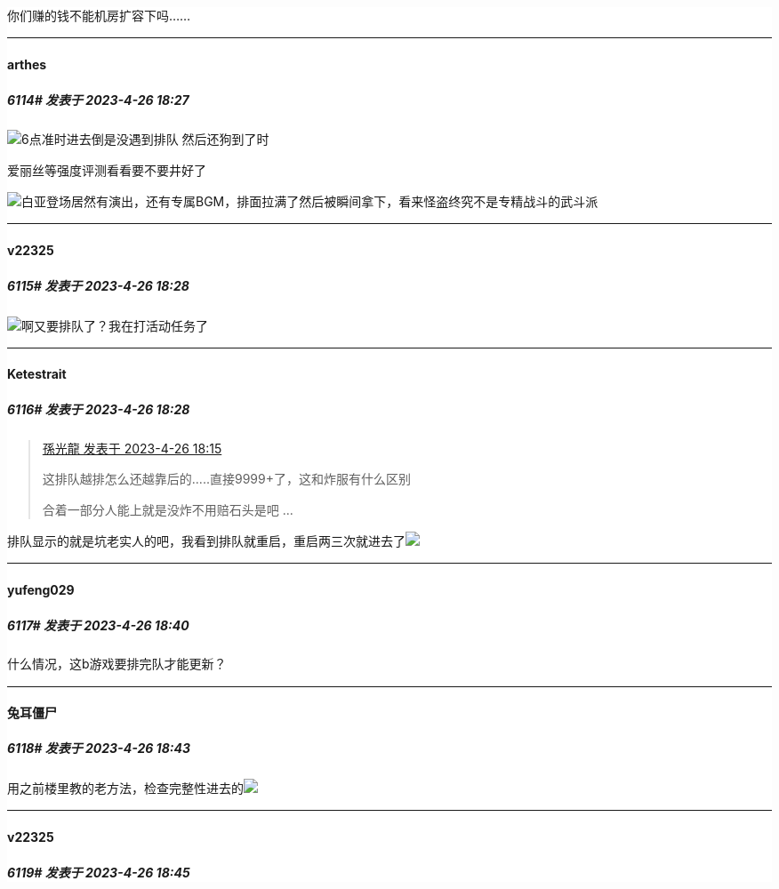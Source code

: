 你们赚的钱不能机房扩容下吗……

*****

####  arthes  
##### 6114#       发表于 2023-4-26 18:27

<img src="https://static.saraba1st.com/image/smiley/face2017/044.png" referrerpolicy="no-referrer">6点准时进去倒是没遇到排队 然后还狗到了时

爱丽丝等强度评测看看要不要井好了

<img src="https://static.saraba1st.com/image/smiley/face2017/025.png" referrerpolicy="no-referrer">白亚登场居然有演出，还有专属BGM，排面拉满了然后被瞬间拿下，看来怪盗终究不是专精战斗的武斗派

*****

####  v22325  
##### 6115#       发表于 2023-4-26 18:28

<img src="https://static.saraba1st.com/image/smiley/face2017/067.png" referrerpolicy="no-referrer">啊又要排队了？我在打活动任务了

*****

####  Ketestrait  
##### 6116#       发表于 2023-4-26 18:28

<blockquote><a href="httphttps://bbs.saraba1st.com/2b/forum.php?mod=redirect&amp;goto=findpost&amp;pid=60623281&amp;ptid=1986197" target="_blank">孫光龍 发表于 2023-4-26 18:15</a>

这排队越排怎么还越靠后的.....直接9999+了，这和炸服有什么区别

合着一部分人能上就是没炸不用赔石头是吧 ...</blockquote>
排队显示的就是坑老实人的吧，我看到排队就重启，重启两三次就进去了<img src="https://static.saraba1st.com/image/smiley/face2017/067.png" referrerpolicy="no-referrer">


*****

####  yufeng029  
##### 6117#       发表于 2023-4-26 18:40

什么情况，这b游戏要排完队才能更新？


*****

####  兔耳僵尸  
##### 6118#       发表于 2023-4-26 18:43

用之前楼里教的老方法，检查完整性进去的<img src="https://static.saraba1st.com/image/smiley/face2017/067.png" referrerpolicy="no-referrer">

*****

####  v22325  
##### 6119#       发表于 2023-4-26 18:45
